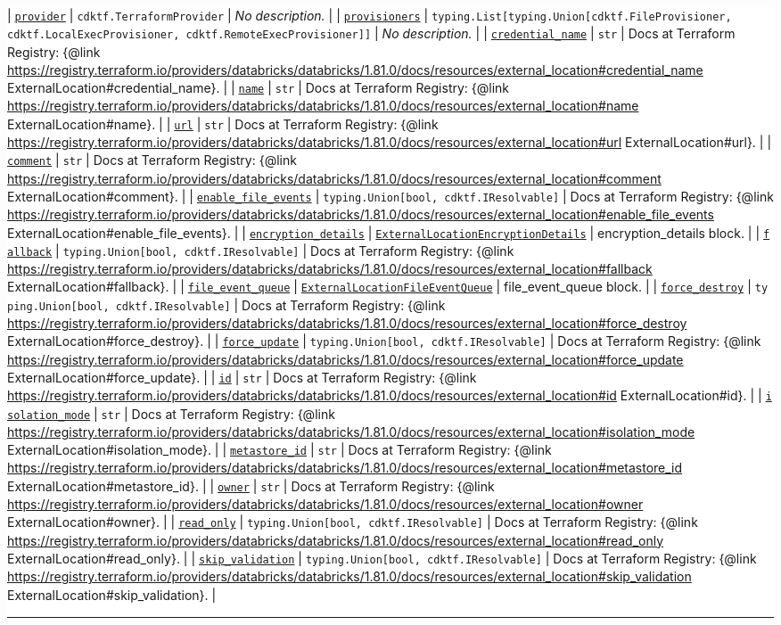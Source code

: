 | <code><a href="#@cdktf/provider-databricks.externalLocation.ExternalLocation.Initializer.parameter.provider">provider</a></code> | <code>cdktf.TerraformProvider</code> | *No description.* |
| <code><a href="#@cdktf/provider-databricks.externalLocation.ExternalLocation.Initializer.parameter.provisioners">provisioners</a></code> | <code>typing.List[typing.Union[cdktf.FileProvisioner, cdktf.LocalExecProvisioner, cdktf.RemoteExecProvisioner]]</code> | *No description.* |
| <code><a href="#@cdktf/provider-databricks.externalLocation.ExternalLocation.Initializer.parameter.credentialName">credential_name</a></code> | <code>str</code> | Docs at Terraform Registry: {@link https://registry.terraform.io/providers/databricks/databricks/1.81.0/docs/resources/external_location#credential_name ExternalLocation#credential_name}. |
| <code><a href="#@cdktf/provider-databricks.externalLocation.ExternalLocation.Initializer.parameter.name">name</a></code> | <code>str</code> | Docs at Terraform Registry: {@link https://registry.terraform.io/providers/databricks/databricks/1.81.0/docs/resources/external_location#name ExternalLocation#name}. |
| <code><a href="#@cdktf/provider-databricks.externalLocation.ExternalLocation.Initializer.parameter.url">url</a></code> | <code>str</code> | Docs at Terraform Registry: {@link https://registry.terraform.io/providers/databricks/databricks/1.81.0/docs/resources/external_location#url ExternalLocation#url}. |
| <code><a href="#@cdktf/provider-databricks.externalLocation.ExternalLocation.Initializer.parameter.comment">comment</a></code> | <code>str</code> | Docs at Terraform Registry: {@link https://registry.terraform.io/providers/databricks/databricks/1.81.0/docs/resources/external_location#comment ExternalLocation#comment}. |
| <code><a href="#@cdktf/provider-databricks.externalLocation.ExternalLocation.Initializer.parameter.enableFileEvents">enable_file_events</a></code> | <code>typing.Union[bool, cdktf.IResolvable]</code> | Docs at Terraform Registry: {@link https://registry.terraform.io/providers/databricks/databricks/1.81.0/docs/resources/external_location#enable_file_events ExternalLocation#enable_file_events}. |
| <code><a href="#@cdktf/provider-databricks.externalLocation.ExternalLocation.Initializer.parameter.encryptionDetails">encryption_details</a></code> | <code><a href="#@cdktf/provider-databricks.externalLocation.ExternalLocationEncryptionDetails">ExternalLocationEncryptionDetails</a></code> | encryption_details block. |
| <code><a href="#@cdktf/provider-databricks.externalLocation.ExternalLocation.Initializer.parameter.fallback">fallback</a></code> | <code>typing.Union[bool, cdktf.IResolvable]</code> | Docs at Terraform Registry: {@link https://registry.terraform.io/providers/databricks/databricks/1.81.0/docs/resources/external_location#fallback ExternalLocation#fallback}. |
| <code><a href="#@cdktf/provider-databricks.externalLocation.ExternalLocation.Initializer.parameter.fileEventQueue">file_event_queue</a></code> | <code><a href="#@cdktf/provider-databricks.externalLocation.ExternalLocationFileEventQueue">ExternalLocationFileEventQueue</a></code> | file_event_queue block. |
| <code><a href="#@cdktf/provider-databricks.externalLocation.ExternalLocation.Initializer.parameter.forceDestroy">force_destroy</a></code> | <code>typing.Union[bool, cdktf.IResolvable]</code> | Docs at Terraform Registry: {@link https://registry.terraform.io/providers/databricks/databricks/1.81.0/docs/resources/external_location#force_destroy ExternalLocation#force_destroy}. |
| <code><a href="#@cdktf/provider-databricks.externalLocation.ExternalLocation.Initializer.parameter.forceUpdate">force_update</a></code> | <code>typing.Union[bool, cdktf.IResolvable]</code> | Docs at Terraform Registry: {@link https://registry.terraform.io/providers/databricks/databricks/1.81.0/docs/resources/external_location#force_update ExternalLocation#force_update}. |
| <code><a href="#@cdktf/provider-databricks.externalLocation.ExternalLocation.Initializer.parameter.id">id</a></code> | <code>str</code> | Docs at Terraform Registry: {@link https://registry.terraform.io/providers/databricks/databricks/1.81.0/docs/resources/external_location#id ExternalLocation#id}. |
| <code><a href="#@cdktf/provider-databricks.externalLocation.ExternalLocation.Initializer.parameter.isolationMode">isolation_mode</a></code> | <code>str</code> | Docs at Terraform Registry: {@link https://registry.terraform.io/providers/databricks/databricks/1.81.0/docs/resources/external_location#isolation_mode ExternalLocation#isolation_mode}. |
| <code><a href="#@cdktf/provider-databricks.externalLocation.ExternalLocation.Initializer.parameter.metastoreId">metastore_id</a></code> | <code>str</code> | Docs at Terraform Registry: {@link https://registry.terraform.io/providers/databricks/databricks/1.81.0/docs/resources/external_location#metastore_id ExternalLocation#metastore_id}. |
| <code><a href="#@cdktf/provider-databricks.externalLocation.ExternalLocation.Initializer.parameter.owner">owner</a></code> | <code>str</code> | Docs at Terraform Registry: {@link https://registry.terraform.io/providers/databricks/databricks/1.81.0/docs/resources/external_location#owner ExternalLocation#owner}. |
| <code><a href="#@cdktf/provider-databricks.externalLocation.ExternalLocation.Initializer.parameter.readOnly">read_only</a></code> | <code>typing.Union[bool, cdktf.IResolvable]</code> | Docs at Terraform Registry: {@link https://registry.terraform.io/providers/databricks/databricks/1.81.0/docs/resources/external_location#read_only ExternalLocation#read_only}. |
| <code><a href="#@cdktf/provider-databricks.externalLocation.ExternalLocation.Initializer.parameter.skipValidation">skip_validation</a></code> | <code>typing.Union[bool, cdktf.IResolvable]</code> | Docs at Terraform Registry: {@link https://registry.terraform.io/providers/databricks/databricks/1.81.0/docs/resources/external_location#skip_validation ExternalLocation#skip_validation}. |

---
